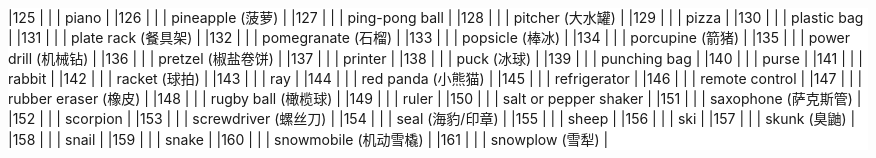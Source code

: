 |125 |                  |                  | piano                 |
|126 |                  |                  | pineapple (菠萝)      |
|127 |                  |                  | ping-pong ball        |
|128 |                  |                  | pitcher (大水罐)      |
|129 |                  |                  | pizza                 |
|130 |                  |                  | plastic bag           |
|131 |                  |                  | plate rack (餐具架)   |
|132 |                  |                  | pomegranate (石榴)    |
|133 |                  |                  | popsicle (棒冰)       |
|134 |                  |                  | porcupine (箭猪)      |
|135 |                  |                  | power drill (机械钻)  |
|136 |                  |                  | pretzel (椒盐卷饼)    |
|137 |                  |                  | printer               |
|138 |                  |                  | puck (冰球)           |
|139 |                  |                  | punching bag          |
|140 |                  |                  | purse                 |
|141 |                  |                  | rabbit                |
|142 |                  |                  | racket (球拍)         |
|143 |                  |                  | ray                   |
|144 |                  |                  | red panda (小熊猫)    |
|145 |                  |                  | refrigerator          |
|146 |                  |                  | remote control        |
|147 |                  |                  | rubber eraser (橡皮)  |
|148 |                  |                  | rugby ball (橄榄球)   |
|149 |                  |                  | ruler                 |
|150 |                  |                  | salt or pepper shaker |
|151 |                  |                  | saxophone (萨克斯管)  |
|152 |                  |                  | scorpion              |
|153 |                  |                  | screwdriver (螺丝刀)  |
|154 |                  |                  | seal (海豹/印章)      |
|155 |                  |                  | sheep                 |
|156 |                  |                  | ski                   |
|157 |                  |                  | skunk (臭鼬)          |
|158 |                  |                  | snail                 |
|159 |                  |                  | snake                 |
|160 |                  |                  | snowmobile (机动雪橇)  |
|161 |                  |                  | snowplow (雪犁)       |